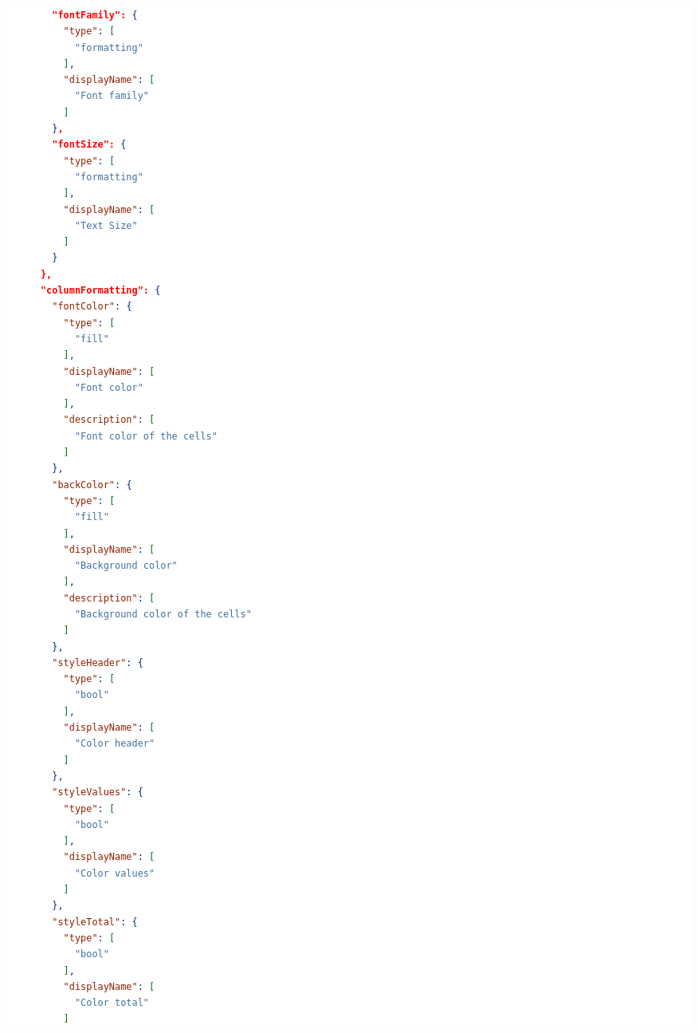```json
        "fontFamily": {
          "type": [
            "formatting"
          ],
          "displayName": [
            "Font family"
          ]
        },
        "fontSize": {
          "type": [
            "formatting"
          ],
          "displayName": [
            "Text Size"
          ]
        }
      },
      "columnFormatting": {
        "fontColor": {
          "type": [
            "fill"
          ],
          "displayName": [
            "Font color"
          ],
          "description": [
            "Font color of the cells"
          ]
        },
        "backColor": {
          "type": [
            "fill"
          ],
          "displayName": [
            "Background color"
          ],
          "description": [
            "Background color of the cells"
          ]
        },
        "styleHeader": {
          "type": [
            "bool"
          ],
          "displayName": [
            "Color header"
          ]
        },
        "styleValues": {
          "type": [
            "bool"
          ],
          "displayName": [
            "Color values"
          ]
        },
        "styleTotal": {
          "type": [
            "bool"
          ],
          "displayName": [
            "Color total"
          ]
```